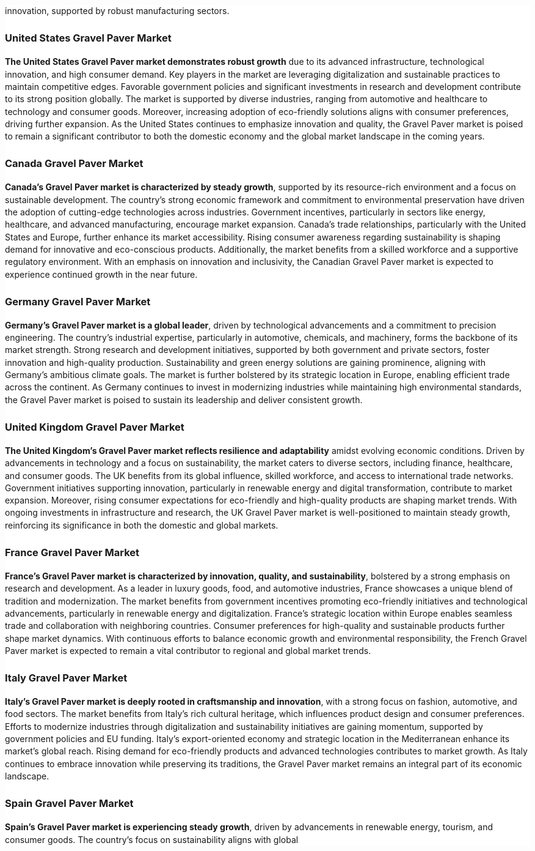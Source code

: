 innovation, supported by robust manufacturing sectors.</span></em></p></blockquote><h3><strong>United States Gravel Paver Market</strong></h3><p><strong>The United States Gravel Paver market demonstrates robust growth</strong> due to its advanced infrastructure, technological innovation, and high consumer demand. Key players in the market are leveraging digitalization and sustainable practices to maintain competitive edges. Favorable government policies and significant investments in research and development contribute to its strong position globally. The market is supported by diverse industries, ranging from automotive and healthcare to technology and consumer goods. Moreover, increasing adoption of eco-friendly solutions aligns with consumer preferences, driving further expansion. As the United States continues to emphasize innovation and quality, the Gravel Paver market is poised to remain a significant contributor to both the domestic economy and the global market landscape in the coming years.</p><h3><strong>Canada Gravel Paver Market</strong></h3><p><strong>Canada&rsquo;s Gravel Paver market is characterized by steady growth</strong>, supported by its resource-rich environment and a focus on sustainable development. The country&rsquo;s strong economic framework and commitment to environmental preservation have driven the adoption of cutting-edge technologies across industries. Government incentives, particularly in sectors like energy, healthcare, and advanced manufacturing, encourage market expansion. Canada&rsquo;s trade relationships, particularly with the United States and Europe, further enhance its market accessibility. Rising consumer awareness regarding sustainability is shaping demand for innovative and eco-conscious products. Additionally, the market benefits from a skilled workforce and a supportive regulatory environment. With an emphasis on innovation and inclusivity, the Canadian Gravel Paver market is expected to experience continued growth in the near future.</p><h3><strong>Germany Gravel Paver Market</strong></h3><p><strong>Germany&rsquo;s Gravel Paver market is a global leader</strong>, driven by technological advancements and a commitment to precision engineering. The country&rsquo;s industrial expertise, particularly in automotive, chemicals, and machinery, forms the backbone of its market strength. Strong research and development initiatives, supported by both government and private sectors, foster innovation and high-quality production. Sustainability and green energy solutions are gaining prominence, aligning with Germany&rsquo;s ambitious climate goals. The market is further bolstered by its strategic location in Europe, enabling efficient trade across the continent. As Germany continues to invest in modernizing industries while maintaining high environmental standards, the Gravel Paver market is poised to sustain its leadership and deliver consistent growth.</p><h3><strong>United Kingdom Gravel Paver Market</strong></h3><p><strong>The United Kingdom&rsquo;s Gravel Paver market reflects resilience and adaptability</strong> amidst evolving economic conditions. Driven by advancements in technology and a focus on sustainability, the market caters to diverse sectors, including finance, healthcare, and consumer goods. The UK benefits from its global influence, skilled workforce, and access to international trade networks. Government initiatives supporting innovation, particularly in renewable energy and digital transformation, contribute to market expansion. Moreover, rising consumer expectations for eco-friendly and high-quality products are shaping market trends. With ongoing investments in infrastructure and research, the UK Gravel Paver market is well-positioned to maintain steady growth, reinforcing its significance in both the domestic and global markets.</p><h3><strong>France Gravel Paver Market</strong></h3><p><strong>France&rsquo;s Gravel Paver market is characterized by innovation, quality, and sustainability</strong>, bolstered by a strong emphasis on research and development. As a leader in luxury goods, food, and automotive industries, France showcases a unique blend of tradition and modernization. The market benefits from government incentives promoting eco-friendly initiatives and technological advancements, particularly in renewable energy and digitalization. France&rsquo;s strategic location within Europe enables seamless trade and collaboration with neighboring countries. Consumer preferences for high-quality and sustainable products further shape market dynamics. With continuous efforts to balance economic growth and environmental responsibility, the French Gravel Paver market is expected to remain a vital contributor to regional and global market trends.</p><h3><strong>Italy Gravel Paver Market</strong></h3><p><strong>Italy&rsquo;s Gravel Paver market is deeply rooted in craftsmanship and innovation</strong>, with a strong focus on fashion, automotive, and food sectors. The market benefits from Italy&rsquo;s rich cultural heritage, which influences product design and consumer preferences. Efforts to modernize industries through digitalization and sustainability initiatives are gaining momentum, supported by government policies and EU funding. Italy&rsquo;s export-oriented economy and strategic location in the Mediterranean enhance its market&rsquo;s global reach. Rising demand for eco-friendly products and advanced technologies contributes to market growth. As Italy continues to embrace innovation while preserving its traditions, the Gravel Paver market remains an integral part of its economic landscape.</p><h3><strong>Spain Gravel Paver Market</strong></h3><p><strong>Spain&rsquo;s Gravel Paver market is experiencing steady growth</strong>, driven by advancements in renewable energy, tourism, and consumer goods. The country&rsquo;s focus on sustainability aligns with global